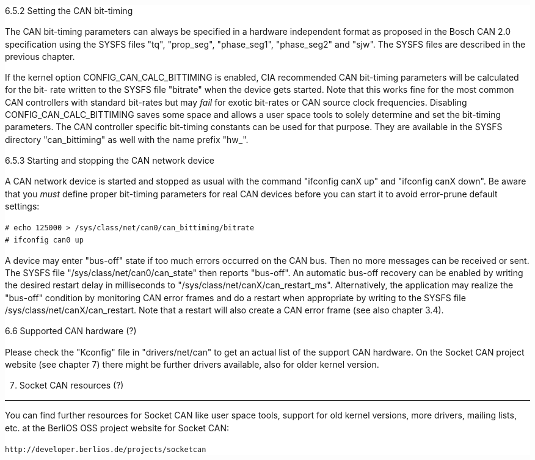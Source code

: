   6.5.2 Setting the CAN bit-timing

  The CAN bit-timing parameters can always be specified in a hardware
  independent format as proposed in the Bosch CAN 2.0 specification
  using the SYSFS files "tq", "prop_seg", "phase_seg1", "phase_seg2"
  and "sjw". The SYSFS files are described in the previous chapter.

  If the kernel option CONFIG_CAN_CALC_BITTIMING is enabled, CIA
  recommended CAN bit-timing parameters will be calculated for the bit-
  rate written to the SYSFS file "bitrate" when the device gets started.
  Note that this works fine for the most common CAN controllers with
  standard bit-rates but may *fail* for exotic bit-rates or CAN source
  clock frequencies. Disabling CONFIG_CAN_CALC_BITTIMING saves some
  space and allows a user space tools to solely determine and set the
  bit-timing parameters. The CAN controller specific bit-timing
  constants can be used for that purpose. They are available in the
  SYSFS directory "can_bittiming" as well with the name prefix "hw_".

  6.5.3 Starting and stopping the CAN network device

  A CAN network device is started and stopped as usual with the command
  "ifconfig canX up" and "ifconfig canX down". Be aware that you *must*
  define proper bit-timing parameters for real CAN devices before you
  can start it to avoid error-prune default settings:

    # echo 125000 > /sys/class/net/can0/can_bittiming/bitrate
    # ifconfig can0 up

  A device may enter "bus-off" state if too much errors occurred on the
  CAN bus. Then no more messages can be received or sent. The SYSFS file
  "/sys/class/net/can0/can_state" then reports "bus-off". An automatic
  bus-off recovery can be enabled by writing the desired restart delay
  in milliseconds to "/sys/class/net/canX/can_restart_ms".
  Alternatively, the application may realize the "bus-off" condition
  by monitoring CAN error frames and do a restart when appropriate by
  writing to the SYSFS file /sys/class/net/canX/can_restart. Note that
  a restart will also create a CAN error frame (see also chapter 3.4).

  6.6 Supported CAN hardware						(?)

  Please check the "Kconfig" file in "drivers/net/can" to get an actual
  list of the support CAN hardware. On the Socket CAN project website
  (see chapter 7) there might be further drivers available, also for
  older kernel version.

7. Socket CAN resources	(?)
-----------------------

  You can find further resources for Socket CAN like user space tools,
  support for old kernel versions, more drivers, mailing lists, etc.
  at the BerliOS OSS project website for Socket CAN:

    http://developer.berlios.de/projects/socketcan

